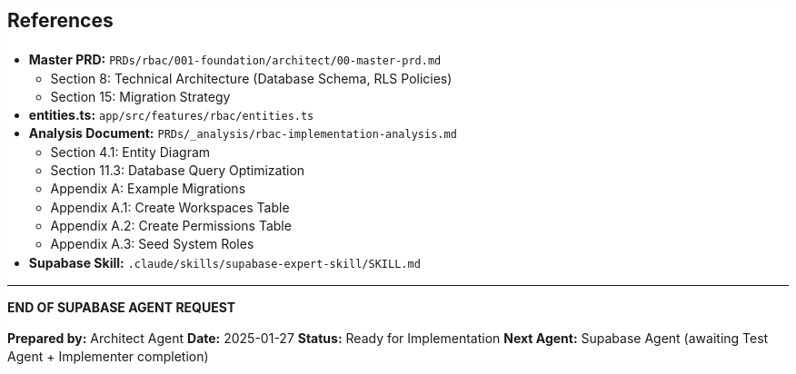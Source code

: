 
## References

- **Master PRD:** `PRDs/rbac/001-foundation/architect/00-master-prd.md`
  - Section 8: Technical Architecture (Database Schema, RLS Policies)
  - Section 15: Migration Strategy
- **entities.ts:** `app/src/features/rbac/entities.ts`
- **Analysis Document:** `PRDs/_analysis/rbac-implementation-analysis.md`
  - Section 4.1: Entity Diagram
  - Section 11.3: Database Query Optimization
  - Appendix A: Example Migrations
  - Appendix A.1: Create Workspaces Table
  - Appendix A.2: Create Permissions Table
  - Appendix A.3: Seed System Roles
- **Supabase Skill:** `.claude/skills/supabase-expert-skill/SKILL.md`

---

**END OF SUPABASE AGENT REQUEST**

**Prepared by:** Architect Agent
**Date:** 2025-01-27
**Status:** Ready for Implementation
**Next Agent:** Supabase Agent (awaiting Test Agent + Implementer completion)

